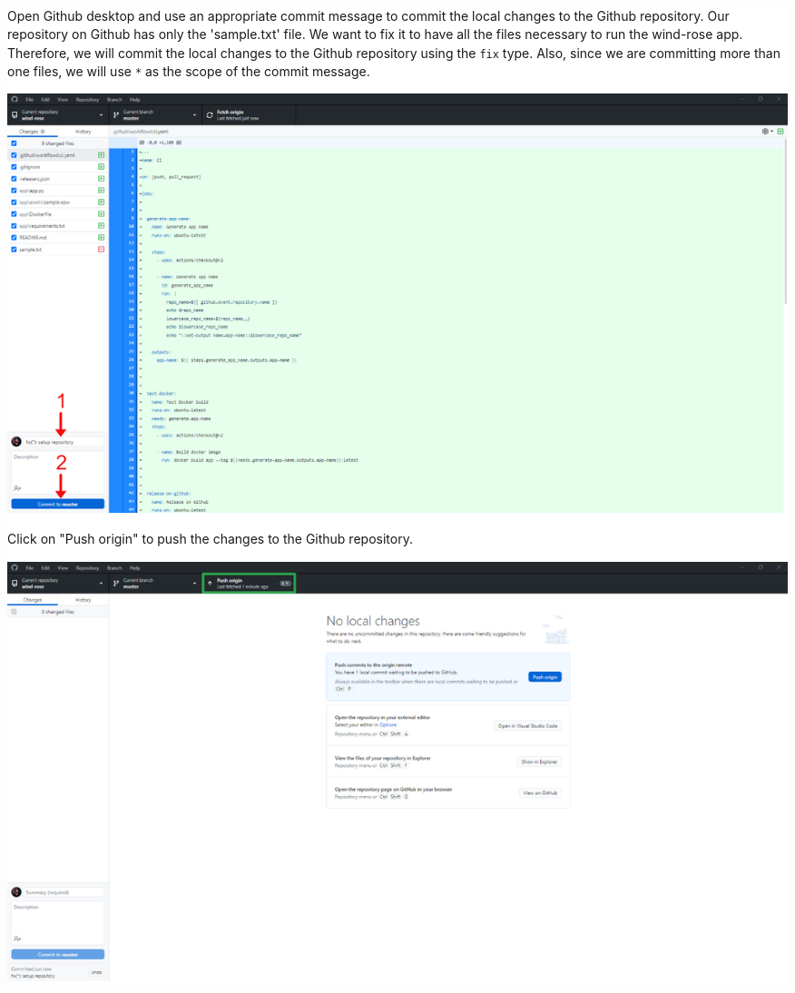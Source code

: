 Open Github desktop and use an appropriate commit message to commit the local changes to the Github repository. Our repository on Github has only the 'sample.txt' file. We want to fix it to have all the files necessary to run the wind-rose app. Therefore, we will commit the local changes to the Github repository using the `fix` type. Also, since we are committing more than one files, we will use `*` as the scope of the commit message.

![](../.gitbook/assets/pollination-apps/github_commit_message.png)

Click on "Push origin" to push the changes to the Github repository.

![](../.gitbook/assets/pollination-apps/github_commit_push.png)
